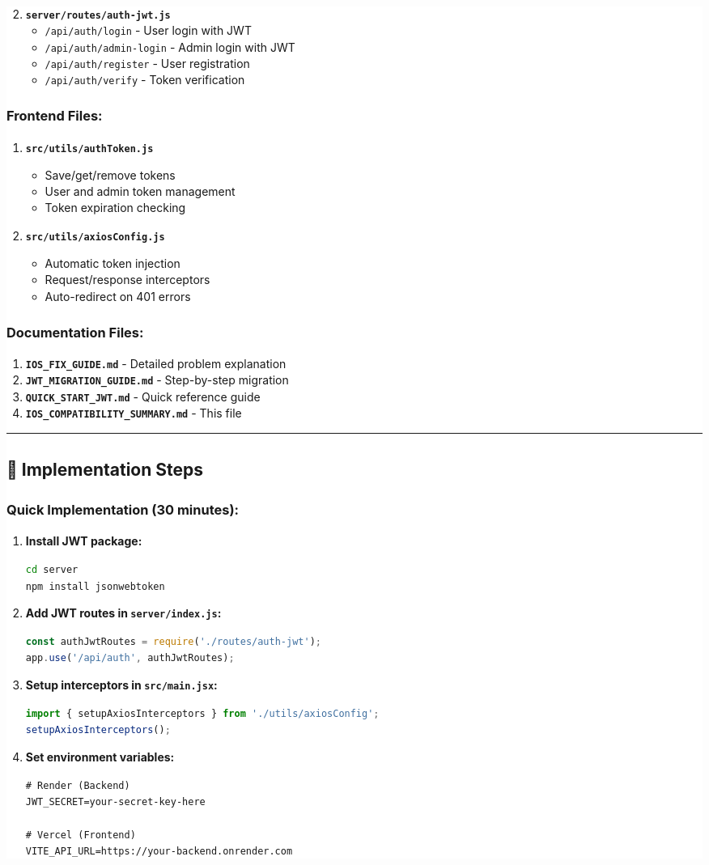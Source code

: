 2. **`server/routes/auth-jwt.js`**
   - `/api/auth/login` - User login with JWT
   - `/api/auth/admin-login` - Admin login with JWT
   - `/api/auth/register` - User registration
   - `/api/auth/verify` - Token verification

### Frontend Files:

1. **`src/utils/authToken.js`**
   - Save/get/remove tokens
   - User and admin token management
   - Token expiration checking

2. **`src/utils/axiosConfig.js`**
   - Automatic token injection
   - Request/response interceptors
   - Auto-redirect on 401 errors

### Documentation Files:

1. **`IOS_FIX_GUIDE.md`** - Detailed problem explanation
2. **`JWT_MIGRATION_GUIDE.md`** - Step-by-step migration
3. **`QUICK_START_JWT.md`** - Quick reference guide
4. **`IOS_COMPATIBILITY_SUMMARY.md`** - This file

---

## 🚀 Implementation Steps

### Quick Implementation (30 minutes):

1. **Install JWT package:**
   ```bash
   cd server
   npm install jsonwebtoken
   ```

2. **Add JWT routes in `server/index.js`:**
   ```javascript
   const authJwtRoutes = require('./routes/auth-jwt');
   app.use('/api/auth', authJwtRoutes);
   ```

3. **Setup interceptors in `src/main.jsx`:**
   ```javascript
   import { setupAxiosInterceptors } from './utils/axiosConfig';
   setupAxiosInterceptors();
   ```

4. **Set environment variables:**
   ```
   # Render (Backend)
   JWT_SECRET=your-secret-key-here

   # Vercel (Frontend)
   VITE_API_URL=https://your-backend.onrender.com
   ```
